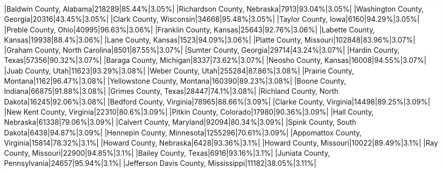 |Baldwin County, Alabama|218289|85.44%|3.05%|
|Richardson County, Nebraska|7913|93.04%|3.05%|
|Washington County, Georgia|20316|43.45%|3.05%|
|Clark County, Wisconsin|34668|95.48%|3.05%|
|Taylor County, Iowa|6160|94.29%|3.05%|
|Preble County, Ohio|40995|96.63%|3.06%|
|Franklin County, Kansas|25643|92.76%|3.06%|
|Labette County, Kansas|19938|88.4%|3.06%|
|Lane County, Kansas|1523|94.09%|3.06%|
|Platte County, Missouri|102848|83.96%|3.07%|
|Graham County, North Carolina|8501|87.55%|3.07%|
|Sumter County, Georgia|29714|43.24%|3.07%|
|Hardin County, Texas|57356|90.32%|3.07%|
|Baraga County, Michigan|8337|73.62%|3.07%|
|Neosho County, Kansas|16008|94.55%|3.07%|
|Juab County, Utah|11623|93.29%|3.08%|
|Weber County, Utah|255284|87.86%|3.08%|
|Prairie County, Montana|1162|96.47%|3.08%|
|Yellowstone County, Montana|160390|89.23%|3.08%|
|Boone County, Indiana|66875|91.88%|3.08%|
|Grimes County, Texas|28447|74.1%|3.08%|
|Richland County, North Dakota|16245|92.06%|3.08%|
|Bedford County, Virginia|78965|88.66%|3.09%|
|Clarke County, Virginia|14498|89.25%|3.09%|
|New Kent County, Virginia|22310|80.6%|3.09%|
|Pitkin County, Colorado|17980|90.36%|3.09%|
|Hall County, Nebraska|61338|79.06%|3.09%|
|Calvert County, Maryland|92094|80.34%|3.09%|
|Spink County, South Dakota|6438|94.87%|3.09%|
|Hennepin County, Minnesota|1255296|70.61%|3.09%|
|Appomattox County, Virginia|15814|78.32%|3.1%|
|Howard County, Nebraska|6428|93.36%|3.1%|
|Howard County, Missouri|10022|89.49%|3.1%|
|Ray County, Missouri|22900|94.85%|3.1%|
|Bailey County, Texas|6916|93.16%|3.1%|
|Juniata County, Pennsylvania|24657|95.94%|3.1%|
|Jefferson Davis County, Mississippi|11182|38.05%|3.11%|
